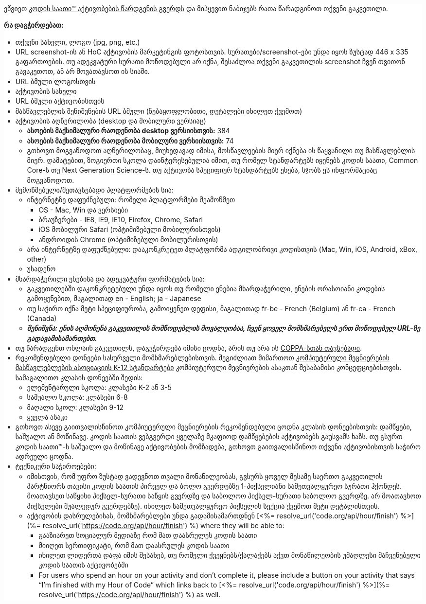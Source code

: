 ეწვიეთ [კოდის საათი™ აქტივობების წარდგენის გვერდს](http://goo.gl/forms/6GSklaO9Oa) და მიჰყევით ნაბიჯებს რათა წარადგინოთ თქვენი გაკვეთილი.

**რა დაგჭირდებათ:**

  * თქვენი სახელი, ლოგო (jpg, png, etc.)
  * URL screenshot-ის ან HoC აქტივობის მარკეტინგის ფოტოსთვის. სურათები/screenshot-ები უნდა იყოს ზუსტად 446 x 335 გაფართოების. თუ ადეკვატური სურათი მოწოდებული არ იქნა, შესაძლოა თქვენი გაკვეთილის screenshot ჩვენ თვითონ გავაკეთოთ, ან არ მოვათავსოთ ის სიაში.
  * URL ბმული ლოგოსთვის
  * აქტივობის სახელი
  * URL ბმული აქტივობისთვის
  * მასწავლებლის შენიშვნების URL ბმული (ნებაყოფლობითი, დეტალები იხილეთ ქვემოთ)
  * აქტივობის აღწერილობა (desktop და მობილური ვერსიაც) 
      * **ასოების მაქსიმალური რაოდენობა desktop ვერსიისთვის:** 384
      * **ასოების მაქსიმალური რაოდენობა მობილური ვერსიისთვის:** 74
      * გთხოვთ მოგვაწოდოთ აღწერილობაც, მიუხედავად იმისა, მოსწავლეების მიერ იქნება ის წაყვანილი თუ მასწავლებლის მიერ. დამატებით, ზოგიერთი სკოლა დაინტერესებულია იმით, თუ რომელ სტანდარტებს იყენებს კოდის საათი, Common Core-ს თუ Next Generation Science-ს. თუ აქტივობა სპეციფიურ სტანდარტებს ეხება, სჯობს ეს ინფორმაციაც მოგვაწოდოთ.
  * შემოწმებული/შეთავსებადი პლატფორმების სია: 
      * ინტერნეტზე დაფუძნებული: რომელი პლატფორმები შეამოწმეთ 
          * OS - Mac, Win და ვერსიები
          * ბრაუზერები - IE8, IE9, IE10, Firefox, Chrome, Safari
          * iOS მობილური Safari (ოპტიმიზებული მობილურისთვის)
          * ანდროიდის Chrome (ოპტიმიზებული მობილურისთვის)
      * არა ინტერნეტზე დაფუძნებული: დააკონკრეტეთ პლატფორმა ადგილობრივი კოდისთვის (Mac, Win, iOS, Android, xBox, other)
      * უსადენო
  * მხარდაჭერილი ენებისა და ადეკვატური ფორმატების სია: 
      * გაკვეთილებში დაკონკრეტებული უნდა იყოს თუ რომელი ენებია მხარდაჭერილი, ენების ორასოიანი კოდების გამოყენებით, მაგალითად en - English; ja - Japanese
      * თუ საჭირო იქნა მეტი სპეციფიურობა, გამოიყენეთ დეფისი, მაგალითად fr-be - French (Belgium) ან fr-ca - French (Canada)
      * ***შენიშვნა: ენის აღმოჩენა გაკვეთილის მომწოდებლის მოვალეობაა, ჩვენ ყოველ მომხმარებელს ერთ მოწოდებულ URL-ზე გადავამისამართებთ.*** 
  * თუ წარადგენთ ონლაინ გაკვეთილს, დაგვჭირდება იმისი ცოდნა, არის თუ არა ის [COPPA-სთან თავსებადი](http://en.wikipedia.org/wiki/Children's_Online_Privacy_Protection_Act).
  * რეკომენდებული დონეები სასურველი მომხმარებლებისთვის. შეგიძლიათ მიმართოთ [კომპიუტერული მეცნიერების მასწავლებლების ასოციაციის K-12 სტანდარტები](http://csta.acm.org/Curriculum/sub/K12Standards.html) კომპიუტერული მეცნიერების ასაკთან შესაბამისი კონცეფციებისთვის. სამაგალითო კლასის დონეებში შედის: 
      * ელემენტარული სკოლა: კლასები K-2 ან 3-5
      * საშუალო სკოლა: კლასები 6-8
      * მაღალი სკოლ: კლასები 9-12
      * ყველა ასაკი
  * გთხოვთ ასევე გაითვალისწინოთ კომპიუტერული მეცნიერების რეკომენდებული ცოდნა კლასის დონეებისთვის: დამწყები, საშუალო ან მოწინავე. კოდის საათის ვებგვერდი ყველაზე მკაფიოდ დამწყებების აქტივობებს გაუსვამს ხაზს. თუ გსურთ კოდის საათი™-ს საშუალო და მოწინავე აქტივობების მომზადება, გთხოვთ გაითვალისწინოთ თქვენი აქტივობისთვის საჭირო ადრეული ცოდნა.
  * ტექნიკური საჭიროებები: 
      * იმისთვის, რომ უფრო ზუსტად ვადევნოთ თვალი მონაწილეობას, გვსურს ყოველ მესამე საერთო გაკვეთილის პარტნიორს თავისი კოდის საათის პირველ და ბოლო გვერდებზე 1-პიქსელიანი სამეთვალყურეო სურათი ჰქონდეს. მოათავსეთ საწყისი პიქსელ-სურათი საწყის გვერდზე და საბოლოო პიქსელ-სურათი საბოლოო გვერდზე. არ მოათავსოთ პიქსელები შუალედურ გვერდებზე). იხილეთ სამეთვალყურეო პიქსელის სექცია ქვემოთ მეტი დეტალისთვის. 
      * აქტივობის დასრულებისას, მომხმარებლები უნდა გადამისამართდნენ [<%= resolve_url('code.org/api/hour/finish') %>](%= resolve_url('https://code.org/api/hour/finish') %) where they will be able to: 
          * გააზიარეთ სოციალურ მედიაზე რომ მათ დაასრულეს კოდის საათი
          * მიიღეთ სერთიფიკატი, რომ მათ დაასრულეს კოდის საათი
          * იხილეთ ლიდერთა დაფა იმის შესახებ, თუ რომელი ქვეყნებს/ქალაქებს აქვთ მონაწილეობის უმაღლესი მაჩვენებელი კოდის საათის აქტივობებში
          * For users who spend an hour on your activity and don’t complete it, please include a button on your activity that says “I’m finished with my Hour of Code” which links back to [<%= resolve_url('code.org/api/hour/finish') %>](%= resolve_url('https://code.org/api/hour/finish') %) as well. 